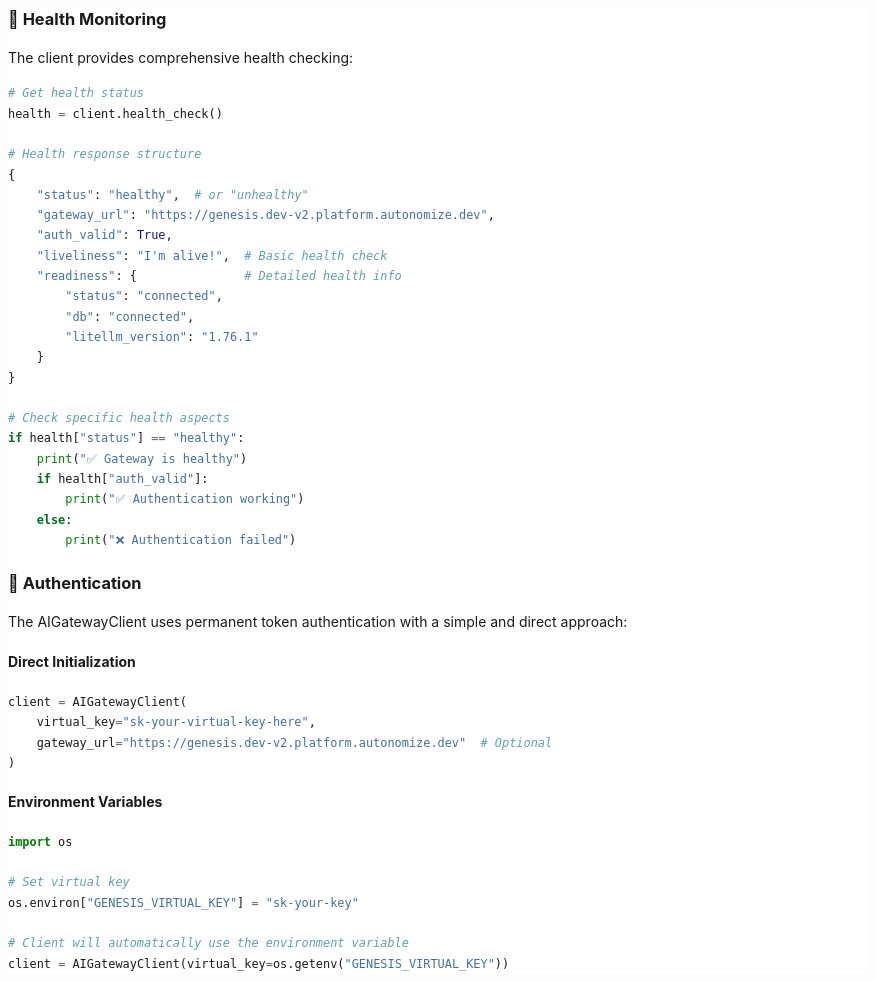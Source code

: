 ### 🏥 **Health Monitoring**

The client provides comprehensive health checking:

```python
# Get health status
health = client.health_check()

# Health response structure
{
    "status": "healthy",  # or "unhealthy"
    "gateway_url": "https://genesis.dev-v2.platform.autonomize.dev",
    "auth_valid": True,
    "liveliness": "I'm alive!",  # Basic health check
    "readiness": {               # Detailed health info
        "status": "connected",
        "db": "connected",
        "litellm_version": "1.76.1"
    }
}

# Check specific health aspects
if health["status"] == "healthy":
    print("✅ Gateway is healthy")
    if health["auth_valid"]:
        print("✅ Authentication working")
    else:
        print("❌ Authentication failed")
```

### 🔐 **Authentication**

The AIGatewayClient uses permanent token authentication with a simple and direct approach:

#### Direct Initialization
```python
client = AIGatewayClient(
    virtual_key="sk-your-virtual-key-here",
    gateway_url="https://genesis.dev-v2.platform.autonomize.dev"  # Optional
)
```

#### Environment Variables
```python
import os

# Set virtual key
os.environ["GENESIS_VIRTUAL_KEY"] = "sk-your-key"

# Client will automatically use the environment variable
client = AIGatewayClient(virtual_key=os.getenv("GENESIS_VIRTUAL_KEY"))
```
